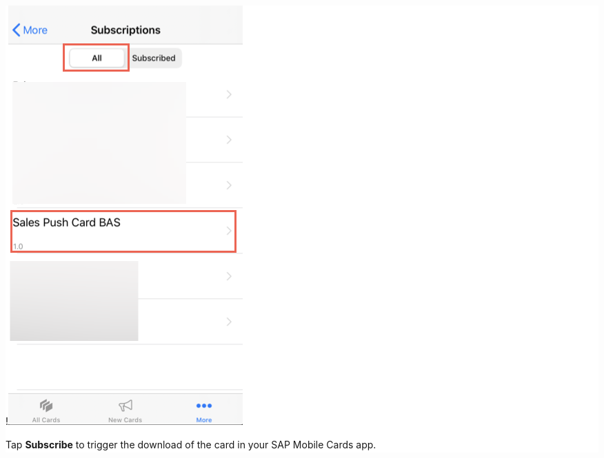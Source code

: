 !![iOS: All Subscriptions](img_7_5.png)

Tap **Subscribe** to trigger the download of the card in your SAP Mobile Cards app.
